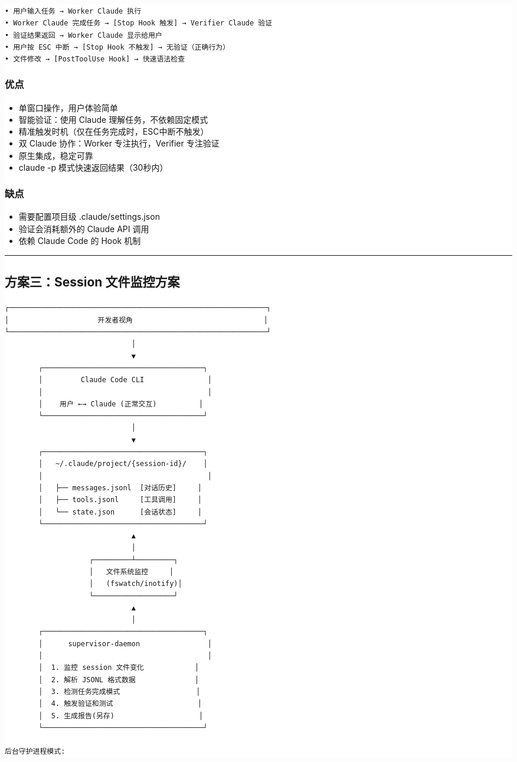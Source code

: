 ```ascii
• 用户输入任务 → Worker Claude 执行
• Worker Claude 完成任务 → [Stop Hook 触发] → Verifier Claude 验证
• 验证结果返回 → Worker Claude 显示给用户
• 用户按 ESC 中断 → [Stop Hook 不触发] → 无验证（正确行为）
• 文件修改 → [PostToolUse Hook] → 快速语法检查
```

### 优点
- 单窗口操作，用户体验简单
- 智能验证：使用 Claude 理解任务，不依赖固定模式
- 精准触发时机（仅在任务完成时，ESC中断不触发）
- 双 Claude 协作：Worker 专注执行，Verifier 专注验证
- 原生集成，稳定可靠
- claude -p 模式快速返回结果（30秒内）

### 缺点
- 需要配置项目级 .claude/settings.json
- 验证会消耗额外的 Claude API 调用
- 依赖 Claude Code 的 Hook 机制

---

## 方案三：Session 文件监控方案

```ascii
┌─────────────────────────────────────────────────────────────┐
│                     开发者视角                               │
└─────────────────────────────────────────────────────────────┘
                              │
                              ▼
        ┌──────────────────────────────────────┐
        │         Claude Code CLI               │
        │                                       │
        │    用户 ←→ Claude (正常交互)          │
        └──────────────────────────────────────┘
                              │
                              ▼
        ┌──────────────────────────────────────┐
        │   ~/.claude/project/{session-id}/    │
        │                                       │
        │   ├── messages.jsonl  [对话历史]     │
        │   ├── tools.jsonl     [工具调用]     │
        │   └── state.json      [会话状态]     │
        └──────────────────────────────────────┘
                              ▲
                              │
                    ┌─────────┴─────────┐
                    │   文件系统监控     │
                    │   (fswatch/inotify)│
                    └───────────────────┘
                              ▲
                              │
        ┌──────────────────────────────────────┐
        │      supervisor-daemon                │
        │                                       │
        │  1. 监控 session 文件变化            │
        │  2. 解析 JSONL 格式数据              │
        │  3. 检测任务完成模式                  │
        │  4. 触发验证和测试                    │
        │  5. 生成报告(另存)                    │
        └──────────────────────────────────────┘

后台守护进程模式:
```